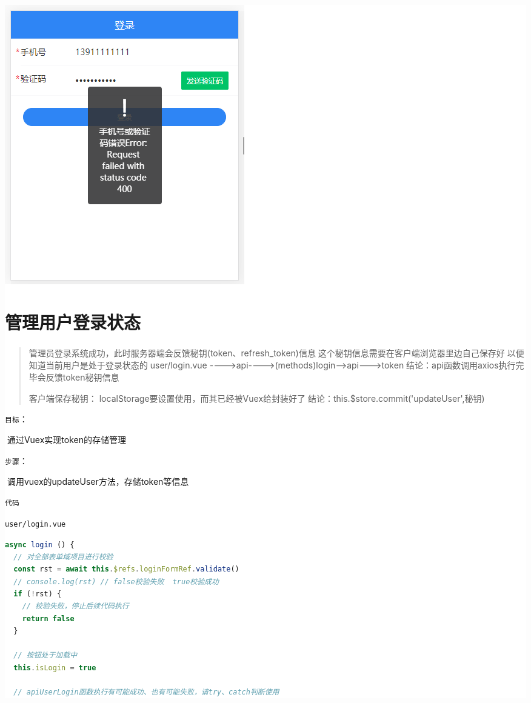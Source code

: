 ![1583236525567](img(online)/1583236525567.png)



# 管理用户登录状态

> 管理员登录系统成功，此时服务器端会反馈秘钥(token、refresh_token)信息
> 这个秘钥信息需要在客户端浏览器里边自己保存好
> 以便知道当前用户是处于登录状态的
> user/login.vue ---->api---->(methods)login-->api--->token
> 结论：api函数调用axios执行完毕会反馈token秘钥信息
>
> 客户端保存秘钥：
> localStorage要设置使用，而其已经被Vuex给封装好了
> 结论：this.$store.commit('updateUser',秘钥)

`目标`：

​	通过Vuex实现token的存储管理



`步骤`：

​	调用vuex的updateUser方法，存储token等信息

`代码`

`user/login.vue`

```js
async login () {
  // 对全部表单域项目进行校验
  const rst = await this.$refs.loginFormRef.validate()
  // console.log(rst) // false校验失败  true校验成功
  if (!rst) {
    // 校验失败，停止后续代码执行
    return false
  }

  // 按钮处于加载中
  this.isLogin = true

  // apiUserLogin函数执行有可能成功、也有可能失败，请try、catch判断使用
```